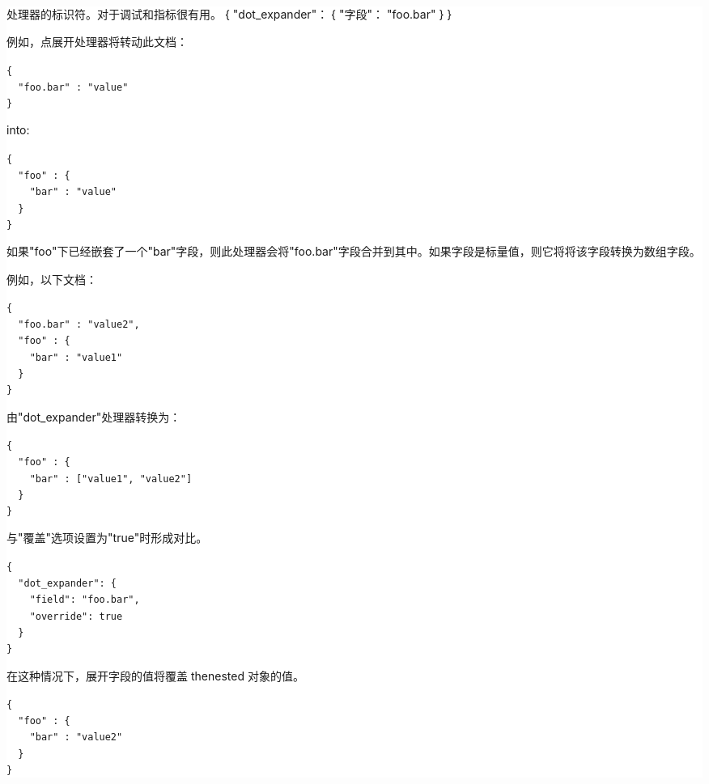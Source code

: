 处理器的标识符。对于调试和指标很有用。               { "dot_expander"： { "字段"： "foo.bar" } }

例如，点展开处理器将转动此文档：

    
    
    {
      "foo.bar" : "value"
    }

into:

    
    
    {
      "foo" : {
        "bar" : "value"
      }
    }

如果"foo"下已经嵌套了一个"bar"字段，则此处理器会将"foo.bar"字段合并到其中。如果字段是标量值，则它将将该字段转换为数组字段。

例如，以下文档：

    
    
    {
      "foo.bar" : "value2",
      "foo" : {
        "bar" : "value1"
      }
    }

由"dot_expander"处理器转换为：

    
    
    {
      "foo" : {
        "bar" : ["value1", "value2"]
      }
    }

与"覆盖"选项设置为"true"时形成对比。

    
    
    {
      "dot_expander": {
        "field": "foo.bar",
        "override": true
      }
    }

在这种情况下，展开字段的值将覆盖 thenested 对象的值。

    
    
    {
      "foo" : {
        "bar" : "value2"
      }
    }
